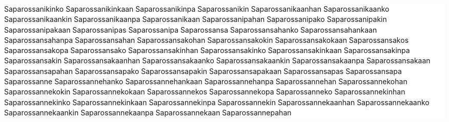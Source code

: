 Saparossanikinko
Saparossanikinkaan
Saparossanikinpa
Saparossanikin
Saparossanikaanhan
Saparossanikaanko
Saparossanikaankin
Saparossanikaanpa
Saparossanikaan
Saparossanipahan
Saparossanipako
Saparossanipakin
Saparossanipakaan
Saparossanipas
Saparossanipa
Saparossansa
Saparossansahanko
Saparossansahankaan
Saparossansahanpa
Saparossansahan
Saparossansakohan
Saparossansakokin
Saparossansakokaan
Saparossansakos
Saparossansakopa
Saparossansako
Saparossansakinhan
Saparossansakinko
Saparossansakinkaan
Saparossansakinpa
Saparossansakin
Saparossansakaanhan
Saparossansakaanko
Saparossansakaankin
Saparossansakaanpa
Saparossansakaan
Saparossansapahan
Saparossansapako
Saparossansapakin
Saparossansapakaan
Saparossansapas
Saparossansapa
Saparossanne
Saparossannehanko
Saparossannehankaan
Saparossannehanpa
Saparossannehan
Saparossannekohan
Saparossannekokin
Saparossannekokaan
Saparossannekos
Saparossannekopa
Saparossanneko
Saparossannekinhan
Saparossannekinko
Saparossannekinkaan
Saparossannekinpa
Saparossannekin
Saparossannekaanhan
Saparossannekaanko
Saparossannekaankin
Saparossannekaanpa
Saparossannekaan
Saparossannepahan